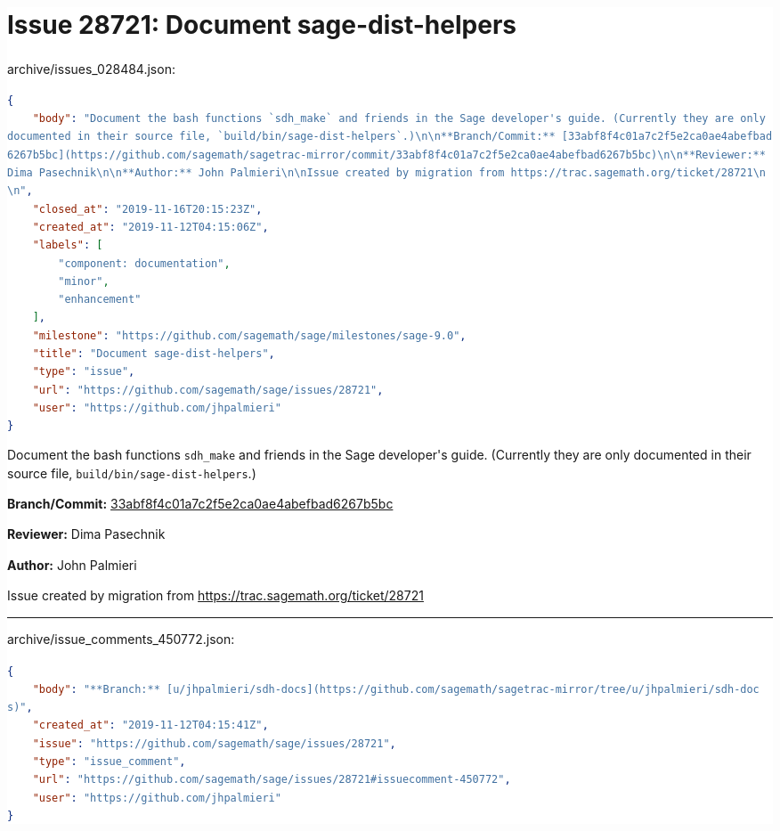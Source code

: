 # Issue 28721: Document sage-dist-helpers

archive/issues_028484.json:
```json
{
    "body": "Document the bash functions `sdh_make` and friends in the Sage developer's guide. (Currently they are only documented in their source file, `build/bin/sage-dist-helpers`.)\n\n**Branch/Commit:** [33abf8f4c01a7c2f5e2ca0ae4abefbad6267b5bc](https://github.com/sagemath/sagetrac-mirror/commit/33abf8f4c01a7c2f5e2ca0ae4abefbad6267b5bc)\n\n**Reviewer:** Dima Pasechnik\n\n**Author:** John Palmieri\n\nIssue created by migration from https://trac.sagemath.org/ticket/28721\n\n",
    "closed_at": "2019-11-16T20:15:23Z",
    "created_at": "2019-11-12T04:15:06Z",
    "labels": [
        "component: documentation",
        "minor",
        "enhancement"
    ],
    "milestone": "https://github.com/sagemath/sage/milestones/sage-9.0",
    "title": "Document sage-dist-helpers",
    "type": "issue",
    "url": "https://github.com/sagemath/sage/issues/28721",
    "user": "https://github.com/jhpalmieri"
}
```
Document the bash functions `sdh_make` and friends in the Sage developer's guide. (Currently they are only documented in their source file, `build/bin/sage-dist-helpers`.)

**Branch/Commit:** [33abf8f4c01a7c2f5e2ca0ae4abefbad6267b5bc](https://github.com/sagemath/sagetrac-mirror/commit/33abf8f4c01a7c2f5e2ca0ae4abefbad6267b5bc)

**Reviewer:** Dima Pasechnik

**Author:** John Palmieri

Issue created by migration from https://trac.sagemath.org/ticket/28721





---

archive/issue_comments_450772.json:
```json
{
    "body": "**Branch:** [u/jhpalmieri/sdh-docs](https://github.com/sagemath/sagetrac-mirror/tree/u/jhpalmieri/sdh-docs)",
    "created_at": "2019-11-12T04:15:41Z",
    "issue": "https://github.com/sagemath/sage/issues/28721",
    "type": "issue_comment",
    "url": "https://github.com/sagemath/sage/issues/28721#issuecomment-450772",
    "user": "https://github.com/jhpalmieri"
}
```
